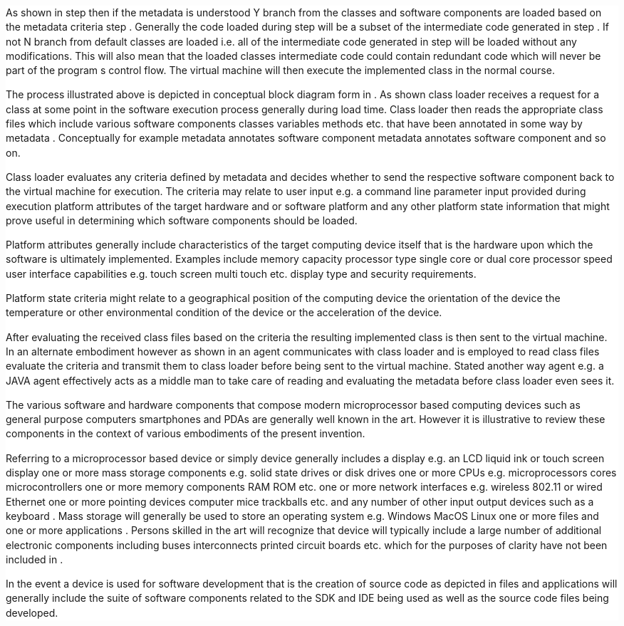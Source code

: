 As shown in step then if the metadata is understood Y branch from the classes and software components are loaded based on the metadata criteria step . Generally the code loaded during step will be a subset of the intermediate code generated in step . If not N branch from default classes are loaded i.e. all of the intermediate code generated in step will be loaded without any modifications. This will also mean that the loaded classes intermediate code could contain redundant code which will never be part of the program s control flow. The virtual machine will then execute the implemented class in the normal course.

The process illustrated above is depicted in conceptual block diagram form in . As shown class loader receives a request for a class at some point in the software execution process generally during load time. Class loader then reads the appropriate class files which include various software components classes variables methods etc. that have been annotated in some way by metadata . Conceptually for example metadata annotates software component metadata annotates software component and so on.

Class loader evaluates any criteria defined by metadata and decides whether to send the respective software component back to the virtual machine for execution. The criteria may relate to user input e.g. a command line parameter input provided during execution platform attributes of the target hardware and or software platform and any other platform state information that might prove useful in determining which software components should be loaded.

Platform attributes generally include characteristics of the target computing device itself that is the hardware upon which the software is ultimately implemented. Examples include memory capacity processor type single core or dual core processor speed user interface capabilities e.g. touch screen multi touch etc. display type and security requirements.

Platform state criteria might relate to a geographical position of the computing device the orientation of the device the temperature or other environmental condition of the device or the acceleration of the device.

After evaluating the received class files based on the criteria the resulting implemented class is then sent to the virtual machine. In an alternate embodiment however as shown in an agent communicates with class loader and is employed to read class files evaluate the criteria and transmit them to class loader before being sent to the virtual machine. Stated another way agent e.g. a JAVA agent effectively acts as a middle man to take care of reading and evaluating the metadata before class loader even sees it.

The various software and hardware components that compose modern microprocessor based computing devices such as general purpose computers smartphones and PDAs are generally well known in the art. However it is illustrative to review these components in the context of various embodiments of the present invention.

Referring to a microprocessor based device or simply device generally includes a display e.g. an LCD liquid ink or touch screen display one or more mass storage components e.g. solid state drives or disk drives one or more CPUs e.g. microprocessors cores microcontrollers one or more memory components RAM ROM etc. one or more network interfaces e.g. wireless 802.11 or wired Ethernet one or more pointing devices computer mice trackballs etc. and any number of other input output devices such as a keyboard . Mass storage will generally be used to store an operating system e.g. Windows MacOS Linux one or more files and one or more applications . Persons skilled in the art will recognize that device will typically include a large number of additional electronic components including buses interconnects printed circuit boards etc. which for the purposes of clarity have not been included in .

In the event a device is used for software development that is the creation of source code as depicted in files and applications will generally include the suite of software components related to the SDK and IDE being used as well as the source code files being developed.
